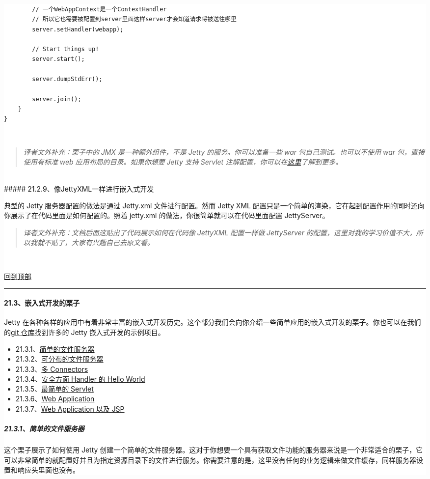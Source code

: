 ```
        // 一个WebAppContext是一个ContextHandler
        // 所以它也需要被配置到server里面这样server才会知道请求将被送往哪里
        server.setHandler(webapp);

        // Start things up!
        server.start();

        server.dumpStdErr();

        server.join();
    }
}
```

<br>

> _译者文外补充：栗子中的 JMX 是一种额外组件，不是 Jetty 的服务。你可以准备一些 war 包自己测试。也可以不使用 war 包，直接使用有标准 web 应用布局的目录。如果你想要 Jetty 支持 Servlet 注解配置，你可以在[这里]()了解到更多。_

<br>
<span id="2129像jettyxml一样进行嵌入式开发"></span>
##### 21.2.9、像JettyXML一样进行嵌入式开发

典型的 Jetty 服务器配置的做法是通过 Jetty.xml 文件进行配置。然而 Jetty XML 配置只是一个简单的渲染，它在起到配置作用的同时还向你展示了在代码里面是如何配置的。照着 jetty.xml 的做法，你很简单就可以在代码里面配置 JettyServer。

> _译者文外补充：文档后面这贴出了代码展示如何在代码像 JettyXML 配置一样做 JettyServer 的配置，这里对我的学习价值不大，所以我就不贴了，大家有兴趣自己去原文看。_

<br>

[回到顶部](#top)

---

<span id="213嵌入式开发的栗子"></span>

#### 21.3、嵌入式开发的栗子

Jetty 在各种各样的应用中有着非常丰富的嵌入式开发历史。这个部分我们会向你介绍一些简单应用的嵌入式开发的栗子。你也可以在我们的[git 仓库](https://github.com/jetty-project?utf8=%E2%9C%93&q=&type=&language=)找到许多的 Jetty 嵌入式开发的示例项目。

- 21.3.1、[简单的文件服务器](#2131简单的文件服务器)
- 21.3.2、[可分布的文件服务器](#2132可分布的文件服务器)
- 21.3.3、[多 Connectors](#2133多connectors)
- 21.3.4、[安全方面 Handler 的 Hello World](#2134安全方面handler的hello-world)
- 21.3.5、[最简单的 Servlet](#2135最简单的servlet)
- 21.3.6、[Web Application](#2136web-application)
- 21.3.7、[Web Application 以及 JSP](#2137web-application以及jsp)

<span id="2131简单的文件服务器"></span>

##### 21.3.1、简单的文件服务器

这个栗子展示了如何使用 Jetty 创建一个简单的文件服务器。这对于你想要一个具有获取文件功能的服务器来说是一个非常适合的栗子，它可以非常简单的就配置好并且为指定资源目录下的文件进行服务。你需要注意的是，这里没有任何的业务逻辑来做文件缓存，同样服务器设置和响应头里面也没有。
